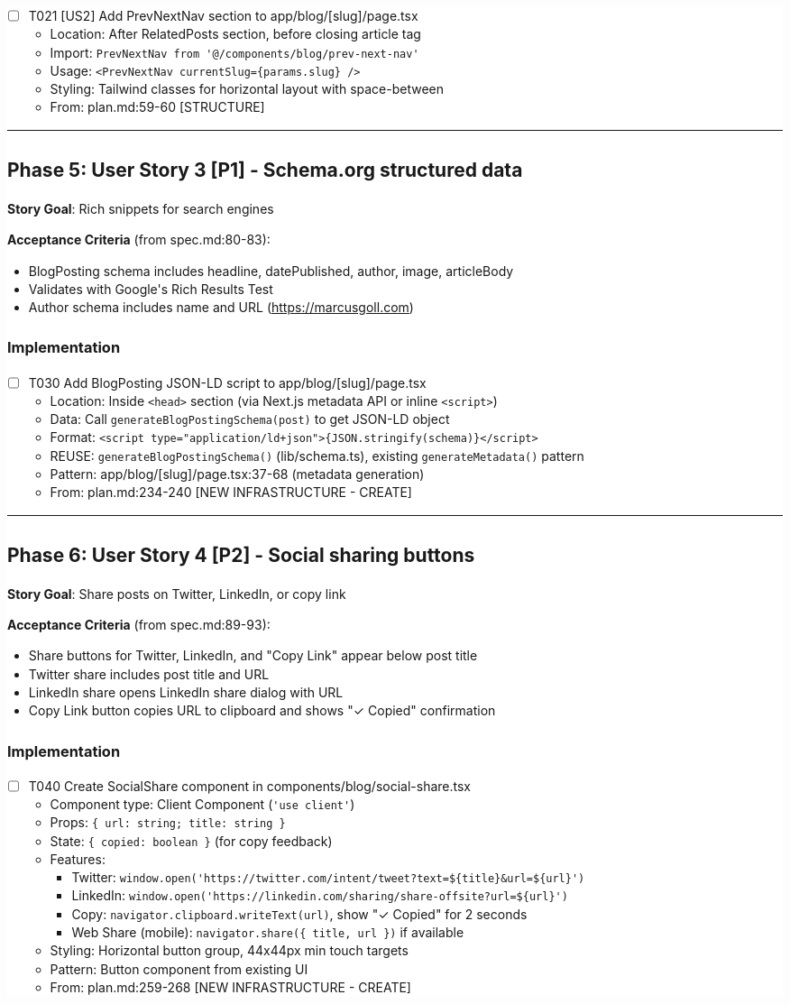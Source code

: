 - [ ] T021 [US2] Add PrevNextNav section to app/blog/[slug]/page.tsx
  - Location: After RelatedPosts section, before closing article tag
  - Import: `PrevNextNav from '@/components/blog/prev-next-nav'`
  - Usage: `<PrevNextNav currentSlug={params.slug} />`
  - Styling: Tailwind classes for horizontal layout with space-between
  - From: plan.md:59-60 [STRUCTURE]

---

## Phase 5: User Story 3 [P1] - Schema.org structured data

**Story Goal**: Rich snippets for search engines

**Acceptance Criteria** (from spec.md:80-83):
- BlogPosting schema includes headline, datePublished, author, image, articleBody
- Validates with Google's Rich Results Test
- Author schema includes name and URL (https://marcusgoll.com)

### Implementation

- [ ] T030 Add BlogPosting JSON-LD script to app/blog/[slug]/page.tsx
  - Location: Inside `<head>` section (via Next.js metadata API or inline `<script>`)
  - Data: Call `generateBlogPostingSchema(post)` to get JSON-LD object
  - Format: `<script type="application/ld+json">{JSON.stringify(schema)}</script>`
  - REUSE: `generateBlogPostingSchema()` (lib/schema.ts), existing `generateMetadata()` pattern
  - Pattern: app/blog/[slug]/page.tsx:37-68 (metadata generation)
  - From: plan.md:234-240 [NEW INFRASTRUCTURE - CREATE]

---

## Phase 6: User Story 4 [P2] - Social sharing buttons

**Story Goal**: Share posts on Twitter, LinkedIn, or copy link

**Acceptance Criteria** (from spec.md:89-93):
- Share buttons for Twitter, LinkedIn, and "Copy Link" appear below post title
- Twitter share includes post title and URL
- LinkedIn share opens LinkedIn share dialog with URL
- Copy Link button copies URL to clipboard and shows "✓ Copied" confirmation

### Implementation

- [ ] T040 Create SocialShare component in components/blog/social-share.tsx
  - Component type: Client Component (`'use client'`)
  - Props: `{ url: string; title: string }`
  - State: `{ copied: boolean }` (for copy feedback)
  - Features:
    - Twitter: `window.open('https://twitter.com/intent/tweet?text=${title}&url=${url}')`
    - LinkedIn: `window.open('https://linkedin.com/sharing/share-offsite?url=${url}')`
    - Copy: `navigator.clipboard.writeText(url)`, show "✓ Copied" for 2 seconds
    - Web Share (mobile): `navigator.share({ title, url })` if available
  - Styling: Horizontal button group, 44x44px min touch targets
  - Pattern: Button component from existing UI
  - From: plan.md:259-268 [NEW INFRASTRUCTURE - CREATE]
